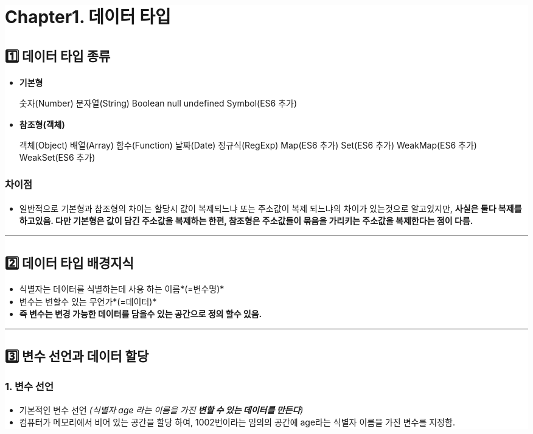 # Chapter1. 데이터 타입

## 1️⃣ 데이터 타입 종류

- **기본형**
    
    숫자(Number)
    문자열(String)
    Boolean
    null
    undefined
    Symbol(ES6 추가)
    
- **참조형(객체)**
    
    객체(Object)
    배열(Array)
    함수(Function)
    날짜(Date)
    정규식(RegExp)
    Map(ES6 추가)
    Set(ES6 추가)
    WeakMap(ES6 추가)
    WeakSet(ES6 추가)
    

### 차이점

- 일반적으로 기본형과 참조형의 차이는 
할당시 값이 복제되느냐 또는 주소값이 복제 되느냐의 차이가 있는것으로 알고있지만, **사실은 둘다 복제를 하고있음. 
다만 기본형은 값이 담긴 주소값을 복제하는 한편, 
참조형은 주소값들이 묶음을 가리키는 주소값을 복제한다는 점이 다름.**

---

## 2️⃣ 데이터 타입 배경지식

- 식별자는 데이터를 식별하는데 사용 하는 이름*(=변수명)*
- 변수는 변할수 있는 무언가*(=데이터)*
- **즉 변수는 변경 가능한 데이터를 담을수 있는 공간으로 정의 할수 있음.**

---

## 3️⃣ 변수 선언과 데이터 할당

### 1. 변수 선언

- 기본적인 변수 선언
*(식별자 age 라는 이름을 가진 **변할 수 있는 데이터를 만든다**)*
- 컴퓨터가 메모리에서 비어 있는 공간을 할당 하여, 
1002번이라는 임의의 공간에 age라는 식별자 이름을 가진 변수를
지정함.

